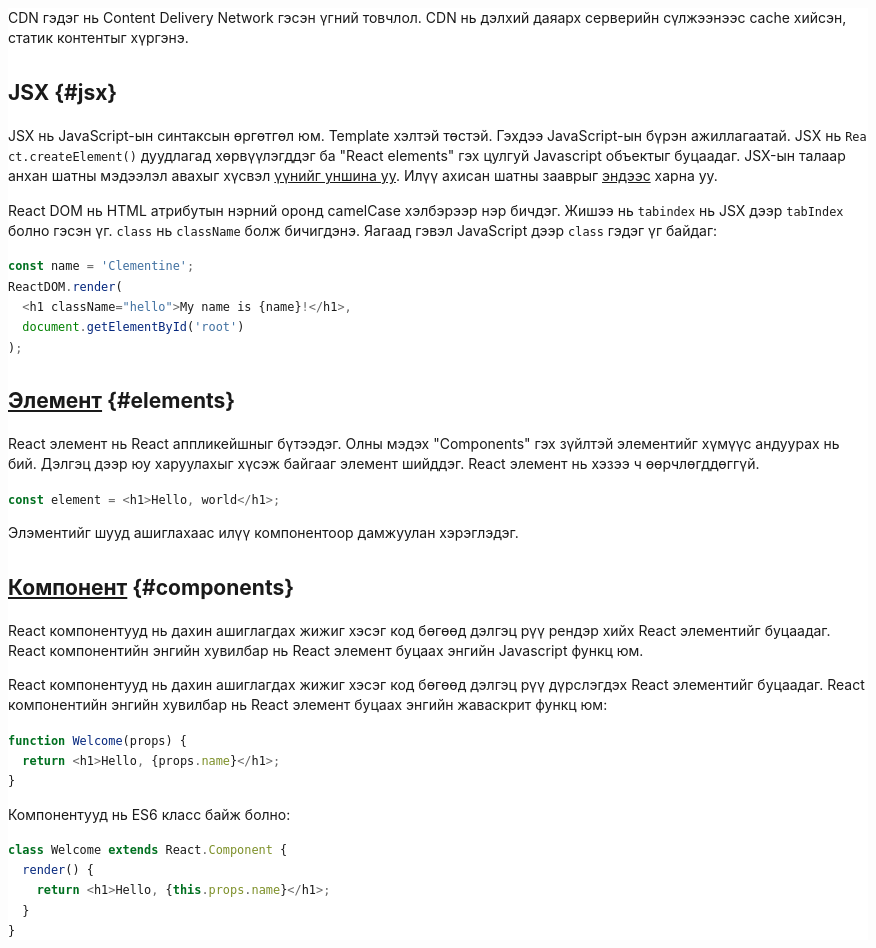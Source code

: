 CDN гэдэг нь Content Delivery Network гэсэн үгний товчлол. CDN нь дэлхий даяарх серверийн сүлжээнээс cache хийсэн, статик контентыг хүргэнэ.

## JSX {#jsx}

JSX нь JavaScript-ын синтаксын өргөтгөл юм. Template хэлтэй төстэй. Гэхдээ JavaScript-ын бүрэн ажиллагаатай. JSX нь `React.createElement()`  дуудлагад хөрвүүлэгддэг ба "React elements" гэх цулгуй Javascript объектыг буцаадаг. JSX-ын талаар анхан шатны мэдээлэл авахыг хүсвэл [үүнийг уншина уу](/docs/introducing-jsx.html). Илүү ахисан шатны зааврыг [эндээс](/docs/jsx-in-depth.html) харна уу.

React DOM нь HTML атрибутын нэрний оронд camelCase хэлбэрээр нэр бичдэг. Жишээ нь `tabindex` нь JSX дээр `tabIndex` болно гэсэн үг. `class` нь `className` болж бичигдэнэ. Яагаад гэвэл JavaScript дээр `class` гэдэг үг байдаг:

```js
const name = 'Clementine';
ReactDOM.render(
  <h1 className="hello">My name is {name}!</h1>,
  document.getElementById('root')
);
```  

## [Элемент](/docs/rendering-elements.html) {#elements}

React элемент нь React аппликейшныг бүтээдэг.  Олны мэдэх "Components" гэх зүйлтэй элементийг хүмүүс андуурах нь бий. Дэлгэц дээр юу харуулахыг хүсэж байгааг элемент шийддэг. React элемент нь хэзээ ч өөрчлөгддөггүй. 


```js
const element = <h1>Hello, world</h1>;
```

Элэментийг шууд ашиглахаас илүү компонентоор дамжуулан хэрэглэдэг.

## [Компонент](/docs/components-and-props.html) {#components}

React компонентууд нь дахин ашиглагдах жижиг хэсэг код бөгөөд дэлгэц рүү рендэр хийх React элементийг буцаадаг. React компонентийн энгийн хувилбар нь React элемент буцаах энгийн Javascript функц юм.

React компонентууд нь дахин ашиглагдах жижиг хэсэг код бөгөөд дэлгэц рүү дүрслэгдэх React элементийг буцаадаг. React компонентийн энгийн хувилбар нь React элемент буцаах энгийн жаваскрит функц юм:

```js
function Welcome(props) {
  return <h1>Hello, {props.name}</h1>;
}
```

Компонентууд нь ES6 класс байж болно:

```js
class Welcome extends React.Component {
  render() {
    return <h1>Hello, {this.props.name}</h1>;
  }
}
```
